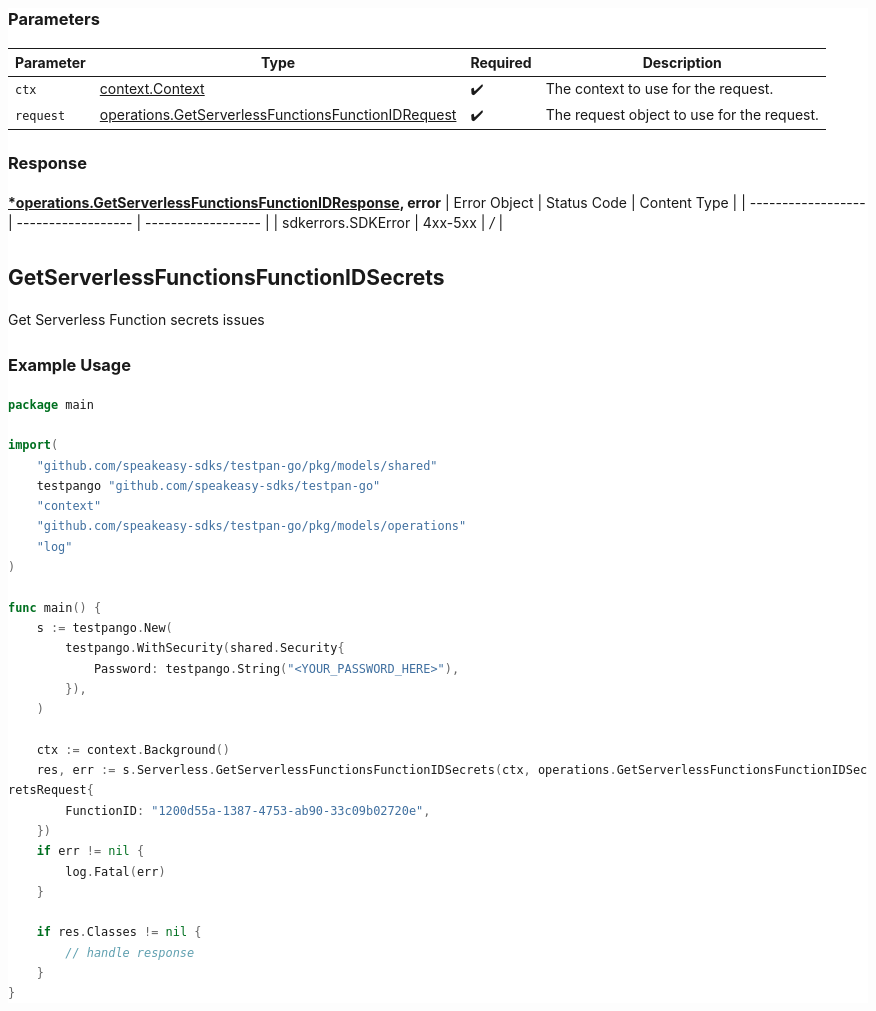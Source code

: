### Parameters

| Parameter                                                                                                                    | Type                                                                                                                         | Required                                                                                                                     | Description                                                                                                                  |
| ---------------------------------------------------------------------------------------------------------------------------- | ---------------------------------------------------------------------------------------------------------------------------- | ---------------------------------------------------------------------------------------------------------------------------- | ---------------------------------------------------------------------------------------------------------------------------- |
| `ctx`                                                                                                                        | [context.Context](https://pkg.go.dev/context#Context)                                                                        | :heavy_check_mark:                                                                                                           | The context to use for the request.                                                                                          |
| `request`                                                                                                                    | [operations.GetServerlessFunctionsFunctionIDRequest](../../pkg/models/operations/getserverlessfunctionsfunctionidrequest.md) | :heavy_check_mark:                                                                                                           | The request object to use for the request.                                                                                   |


### Response

**[*operations.GetServerlessFunctionsFunctionIDResponse](../../pkg/models/operations/getserverlessfunctionsfunctionidresponse.md), error**
| Error Object       | Status Code        | Content Type       |
| ------------------ | ------------------ | ------------------ |
| sdkerrors.SDKError | 4xx-5xx            | */*                |

## GetServerlessFunctionsFunctionIDSecrets

Get Serverless Function secrets issues

### Example Usage

```go
package main

import(
	"github.com/speakeasy-sdks/testpan-go/pkg/models/shared"
	testpango "github.com/speakeasy-sdks/testpan-go"
	"context"
	"github.com/speakeasy-sdks/testpan-go/pkg/models/operations"
	"log"
)

func main() {
    s := testpango.New(
        testpango.WithSecurity(shared.Security{
            Password: testpango.String("<YOUR_PASSWORD_HERE>"),
        }),
    )

    ctx := context.Background()
    res, err := s.Serverless.GetServerlessFunctionsFunctionIDSecrets(ctx, operations.GetServerlessFunctionsFunctionIDSecretsRequest{
        FunctionID: "1200d55a-1387-4753-ab90-33c09b02720e",
    })
    if err != nil {
        log.Fatal(err)
    }

    if res.Classes != nil {
        // handle response
    }
}
```
